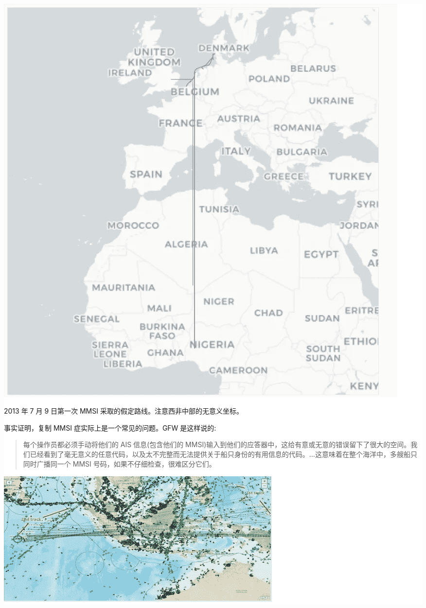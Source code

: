 ![](img/41d7af70ed01ce5da6a47954818b8c88.png)

2013 年 7 月 9 日第一次 MMSI 采取的假定路线。注意西非中部的无意义坐标。

事实证明，复制 MMSI 症实际上是一个常见的问题。GFW 是这样说的:

> 每个操作员都必须手动将他们的 AIS 信息(包含他们的 MMSI)输入到他们的应答器中，这给有意或无意的错误留下了很大的空间。我们已经看到了毫无意义的任意代码，以及太不完整而无法提供关于船只身份的有用信息的代码。…这意味着在整个海洋中，多艘船只同时广播同一个 MMSI 号码，如果不仔细检查，很难区分它们。

![](img/ccdec9bbc59c484eef255b859020da2c.png)
